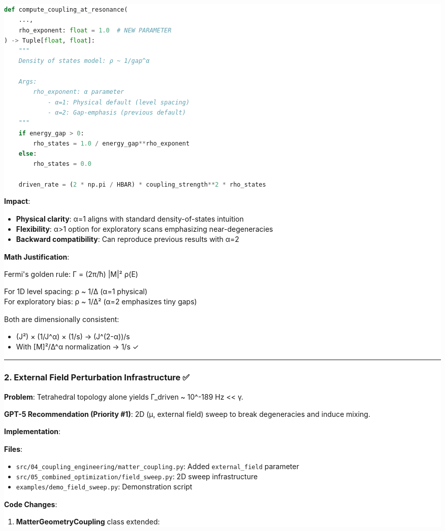 ```python
def compute_coupling_at_resonance(
    ...,
    rho_exponent: float = 1.0  # NEW PARAMETER
) -> Tuple[float, float]:
    """
    Density of states model: ρ ~ 1/gap^α
    
    Args:
        rho_exponent: α parameter
            - α=1: Physical default (level spacing)
            - α=2: Gap-emphasis (previous default)
    """
    if energy_gap > 0:
        rho_states = 1.0 / energy_gap**rho_exponent
    else:
        rho_states = 0.0
    
    driven_rate = (2 * np.pi / HBAR) * coupling_strength**2 * rho_states
```

**Impact**:
- **Physical clarity**: α=1 aligns with standard density-of-states intuition
- **Flexibility**: α>1 option for exploratory scans emphasizing near-degeneracies
- **Backward compatibility**: Can reproduce previous results with α=2

**Math Justification**:

Fermi's golden rule: Γ = (2π/ħ) |M|² ρ(E)

For 1D level spacing: ρ ~ 1/Δ (α=1 physical)  
For exploratory bias: ρ ~ 1/Δ² (α=2 emphasizes tiny gaps)

Both are dimensionally consistent:
- (J²) × (1/J^α) × (1/s) → (J^(2-α))/s
- With [M]²/Δ^α normalization → 1/s ✓

---

### 2. External Field Perturbation Infrastructure ✅

**Problem**: Tetrahedral topology alone yields Γ_driven ~ 10^-189 Hz << γ.

**GPT-5 Recommendation (Priority #1)**: 2D (μ, external field) sweep to break degeneracies and induce mixing.

**Implementation**:

**Files**:
- `src/04_coupling_engineering/matter_coupling.py`: Added `external_field` parameter
- `src/05_combined_optimization/field_sweep.py`: 2D sweep infrastructure
- `examples/demo_field_sweep.py`: Demonstration script

**Code Changes**:

1. **MatterGeometryCoupling** class extended:
